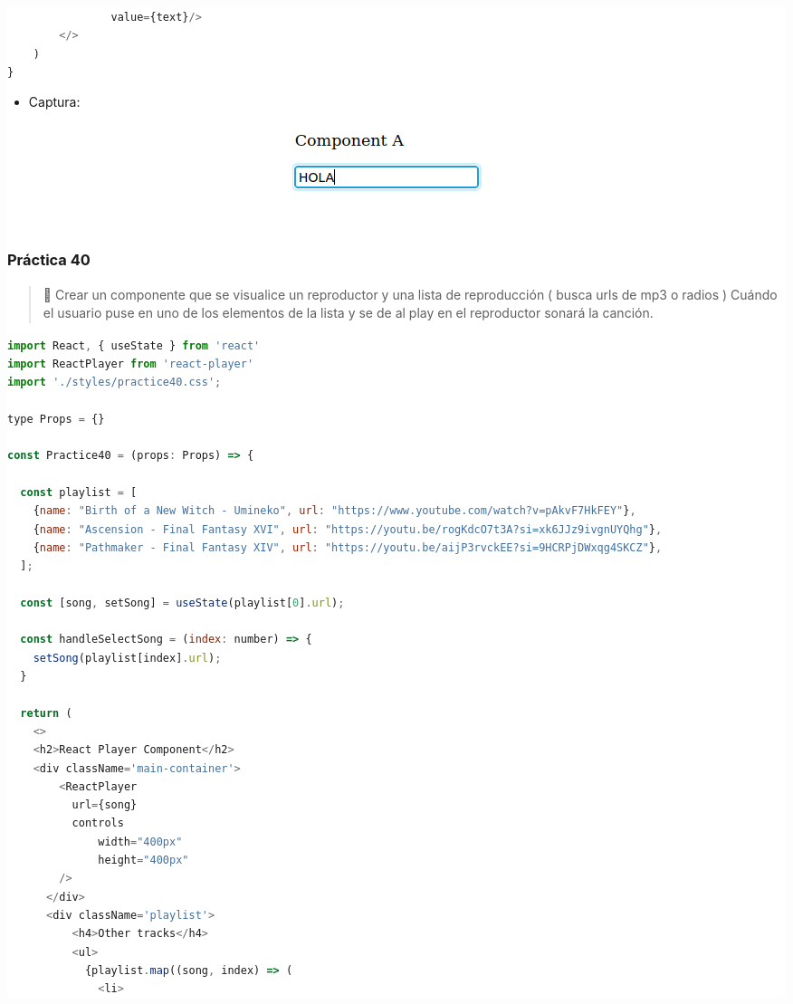 ```javascript
                value={text}/>
        </>
    )
}
```
- Captura:
<div align="center">
<img src="./img/p39.png"/>
</div>
<br>

### Práctica 40

> 📂 Crear un componente que se visualice un reproductor y una lista de
reproducción ( busca urls de mp3 o radios ) Cuándo el usuario puse en uno de los
elementos de la lista y se de al play en el reproductor sonará la canción.
> 
>


```javascript
import React, { useState } from 'react'
import ReactPlayer from 'react-player'
import './styles/practice40.css';

type Props = {}

const Practice40 = (props: Props) => {

  const playlist = [
    {name: "Birth of a New Witch - Umineko", url: "https://www.youtube.com/watch?v=pAkvF7HkFEY"},
    {name: "Ascension - Final Fantasy XVI", url: "https://youtu.be/rogKdcO7t3A?si=xk6JJz9ivgnUYQhg"},
    {name: "Pathmaker - Final Fantasy XIV", url: "https://youtu.be/aijP3rvckEE?si=9HCRPjDWxqg4SKCZ"},
  ];

  const [song, setSong] = useState(playlist[0].url);

  const handleSelectSong = (index: number) => {
    setSong(playlist[index].url);
  }

  return (
    <>
    <h2>React Player Component</h2>
    <div className='main-container'>
        <ReactPlayer
          url={song}  
          controls
              width="400px"
              height="400px"
        />
      </div>
      <div className='playlist'>
          <h4>Other tracks</h4>
          <ul>
            {playlist.map((song, index) => (
              <li>
```
